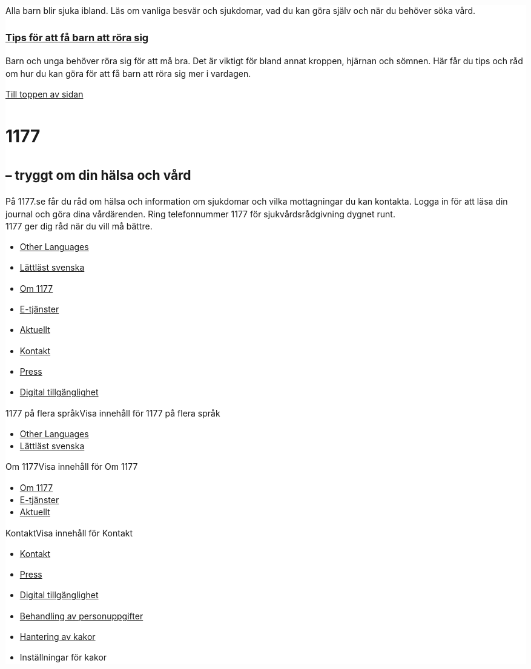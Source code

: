 Alla barn blir sjuka ibland. Läs om vanliga besvär och sjukdomar, vad du kan göra själv och när du behöver söka vård.

### [Tips för att få barn att röra sig](https://www.1177.se/liv--halsa/fysisk-aktivitet-och-traning/tips-for-att-fa-ditt-barn-att-rora-sig/)

Barn och unga behöver röra sig för att må bra. Det är viktigt för bland annat kroppen, hjärnan och sömnen. Här får du tips och råd om hur du kan göra för att få barn att röra sig mer i vardagen.

[Till toppen av sidan](https://www.1177.se/barn--gravid/sa-vaxer-och-utvecklas-barn/#)

1177
====

– tryggt om din hälsa och vård
------------------------------

På 1177.se får du råd om hälsa och information om sjukdomar och vilka mottagningar du kan kontakta. Logga in för att läsa din journal och göra dina vårdärenden. Ring telefonnummer 1177 för sjukvårdsrådgivning dygnet runt.  
1177 ger dig råd när du vill må bättre.

*   [Other Languages](https://www.1177.se/en/other-languages/1177-in-other-languages/)
*   [Lättläst svenska](https://www.1177.se/sv-se-x-ll/other-languages/other-languages/)

*   [Om 1177](https://www.1177.se/om-1177/)
*   [E-tjänster](https://www.1177.se/om-1177/nar-du-loggar-in-pa-1177.se/)
*   [Aktuellt](https://www.1177.se/aktuellt/)

*   [Kontakt](https://www.1177.se/kontakt/)
*   [Press](https://www.1177.se/om-1177/presskontakt/press/)
*   [Digital tillgänglighet](https://www.1177.se/om-1177/1177.se/tillganglighet-pa-1177/)

1177 på flera språkVisa innehåll för 1177 på flera språk

*   [Other Languages](https://www.1177.se/en/other-languages/1177-in-other-languages/)
*   [Lättläst svenska](https://www.1177.se/sv-se-x-ll/other-languages/other-languages/)

Om 1177Visa innehåll för Om 1177

*   [Om 1177](https://www.1177.se/om-1177/)
*   [E-tjänster](https://www.1177.se/om-1177/nar-du-loggar-in-pa-1177.se/)
*   [Aktuellt](https://www.1177.se/aktuellt/)

KontaktVisa innehåll för Kontakt

*   [Kontakt](https://www.1177.se/kontakt/)
*   [Press](https://www.1177.se/om-1177/presskontakt/press/)
*   [Digital tillgänglighet](https://www.1177.se/om-1177/1177.se/tillganglighet-pa-1177/)

*   [Behandling av personuppgifter](https://www.1177.se/om-1177/1177.se/hantering-av-personuppgifter-pa-1177.se/)
*   [Hantering av kakor](https://www.1177.se/om-1177/1177.se/hantering-av-kakor-cookies-pa-1177.se/)
*   Inställningar för kakor
    
